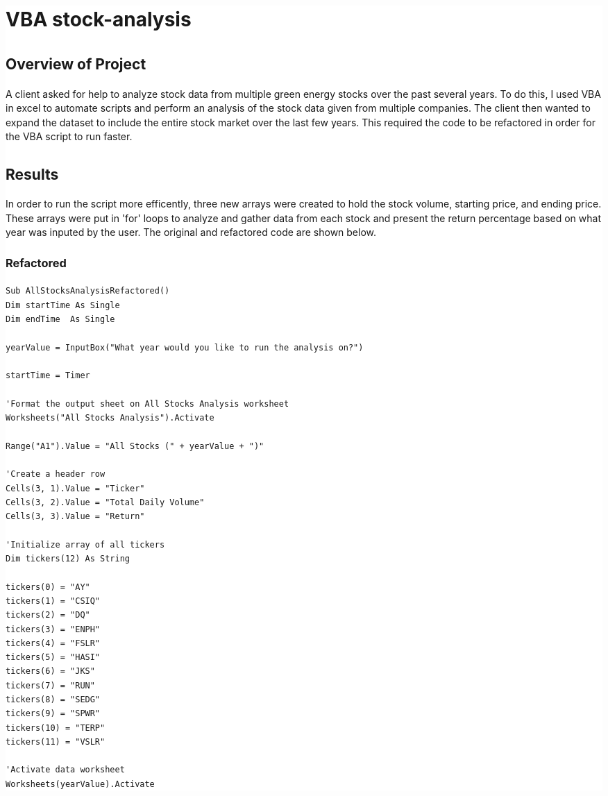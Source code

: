 # VBA stock-analysis

## Overview of Project
A client asked for help to analyze stock data from multiple green energy stocks over the past several years. To do this, I used VBA in excel to automate scripts and perform an analysis of the stock data given from multiple companies. The client then wanted to expand the dataset to include the entire stock market over the last few years. This required the code to be refactored in order for the VBA script to run faster. 

## Results
In order to run the script more efficently, three new arrays were created to hold the stock volume, starting price, and ending price. These arrays were put in 'for' loops to analyze and gather data from each stock and present the return percentage based on what year was inputed by the user. The original and refactored code are shown below.


### Refactored
    Sub AllStocksAnalysisRefactored()
    Dim startTime As Single
    Dim endTime  As Single

    yearValue = InputBox("What year would you like to run the analysis on?")

    startTime = Timer
    
    'Format the output sheet on All Stocks Analysis worksheet
    Worksheets("All Stocks Analysis").Activate
    
    Range("A1").Value = "All Stocks (" + yearValue + ")"
    
    'Create a header row
    Cells(3, 1).Value = "Ticker"
    Cells(3, 2).Value = "Total Daily Volume"
    Cells(3, 3).Value = "Return"

    'Initialize array of all tickers
    Dim tickers(12) As String
    
    tickers(0) = "AY"
    tickers(1) = "CSIQ"
    tickers(2) = "DQ"
    tickers(3) = "ENPH"
    tickers(4) = "FSLR"
    tickers(5) = "HASI"
    tickers(6) = "JKS"
    tickers(7) = "RUN"
    tickers(8) = "SEDG"
    tickers(9) = "SPWR"
    tickers(10) = "TERP"
    tickers(11) = "VSLR"
    
    'Activate data worksheet
    Worksheets(yearValue).Activate
    